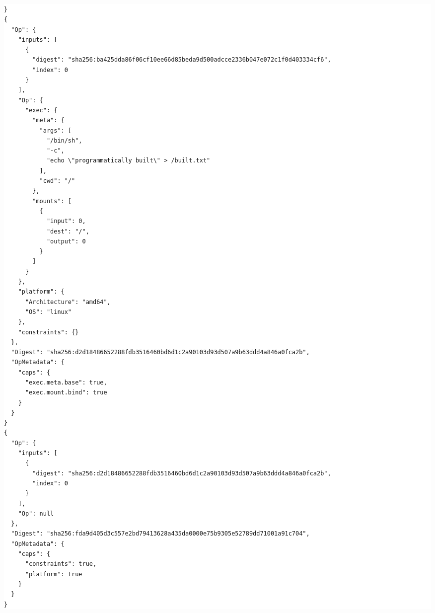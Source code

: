     }
    {
      "Op": {
        "inputs": [
          {
            "digest": "sha256:ba425dda86f06cf10ee66d85beda9d500adcce2336b047e072c1f0d403334cf6",
            "index": 0
          }
        ],
        "Op": {
          "exec": {
            "meta": {
              "args": [
                "/bin/sh",
                "-c",
                "echo \"programmatically built\" > /built.txt"
              ],
              "cwd": "/"
            },
            "mounts": [
              {
                "input": 0,
                "dest": "/",
                "output": 0
              }
            ]
          }
        },
        "platform": {
          "Architecture": "amd64",
          "OS": "linux"
        },
        "constraints": {}
      },
      "Digest": "sha256:d2d18486652288fdb3516460bd6d1c2a90103d93d507a9b63ddd4a846a0fca2b",
      "OpMetadata": {
        "caps": {
          "exec.meta.base": true,
          "exec.mount.bind": true
        }
      }
    }
    {
      "Op": {
        "inputs": [
          {
            "digest": "sha256:d2d18486652288fdb3516460bd6d1c2a90103d93d507a9b63ddd4a846a0fca2b",
            "index": 0
          }
        ],
        "Op": null
      },
      "Digest": "sha256:fda9d405d3c557e2bd79413628a435da0000e75b9305e52789dd71001a91c704",
      "OpMetadata": {
        "caps": {
          "constraints": true,
          "platform": true
        }
      }
    }
